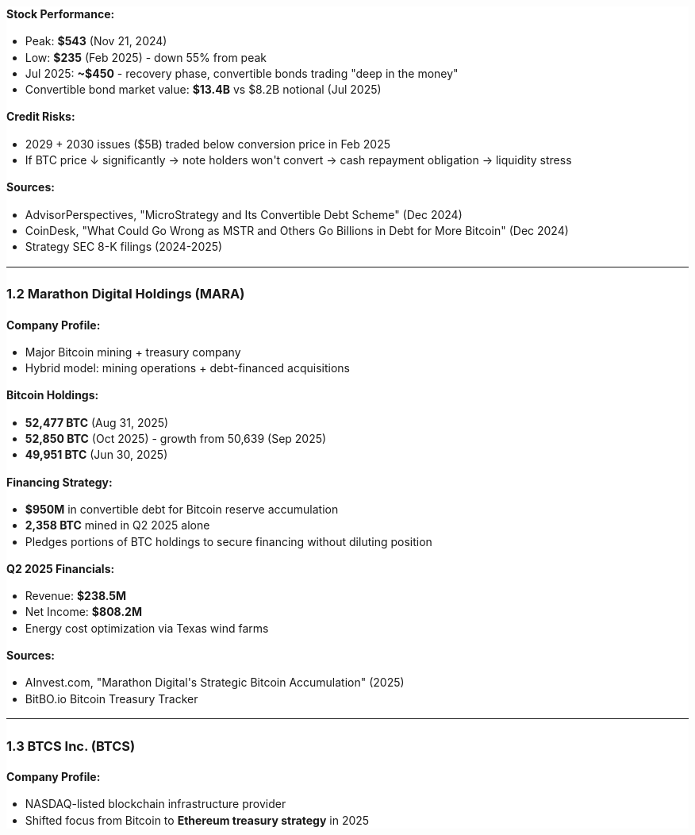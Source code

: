 **Stock Performance:**

* Peak: **$543** (Nov 21, 2024)
* Low: **$235** (Feb 2025) - down 55% from peak
* Jul 2025: **~$450** - recovery phase, convertible bonds trading "deep in the money"
* Convertible bond market value: **$13.4B** vs $8.2B notional (Jul 2025)

**Credit Risks:**

* 2029 + 2030 issues ($5B) traded below conversion price in Feb 2025
* If BTC price ↓ significantly → note holders won't convert → cash repayment obligation → liquidity stress

**Sources:**

* AdvisorPerspectives, "MicroStrategy and Its Convertible Debt Scheme" (Dec 2024)
* CoinDesk, "What Could Go Wrong as MSTR and Others Go Billions in Debt for More Bitcoin" (Dec 2024)
* Strategy SEC 8-K filings (2024-2025)

---

### 1.2 Marathon Digital Holdings (MARA)

**Company Profile:**

* Major Bitcoin mining + treasury company
* Hybrid model: mining operations + debt-financed acquisitions

**Bitcoin Holdings:**

* **52,477 BTC** (Aug 31, 2025)
* **52,850 BTC** (Oct 2025) - growth from 50,639 (Sep 2025)
* **49,951 BTC** (Jun 30, 2025)

**Financing Strategy:**

* **$950M** in convertible debt for Bitcoin reserve accumulation
* **2,358 BTC** mined in Q2 2025 alone
* Pledges portions of BTC holdings to secure financing without diluting position

**Q2 2025 Financials:**

* Revenue: **$238.5M**
* Net Income: **$808.2M**
* Energy cost optimization via Texas wind farms

**Sources:**

* AInvest.com, "Marathon Digital's Strategic Bitcoin Accumulation" (2025)
* BitBO.io Bitcoin Treasury Tracker

---

### 1.3 BTCS Inc. (BTCS)

**Company Profile:**

* NASDAQ-listed blockchain infrastructure provider
* Shifted focus from Bitcoin to **Ethereum treasury strategy** in 2025
